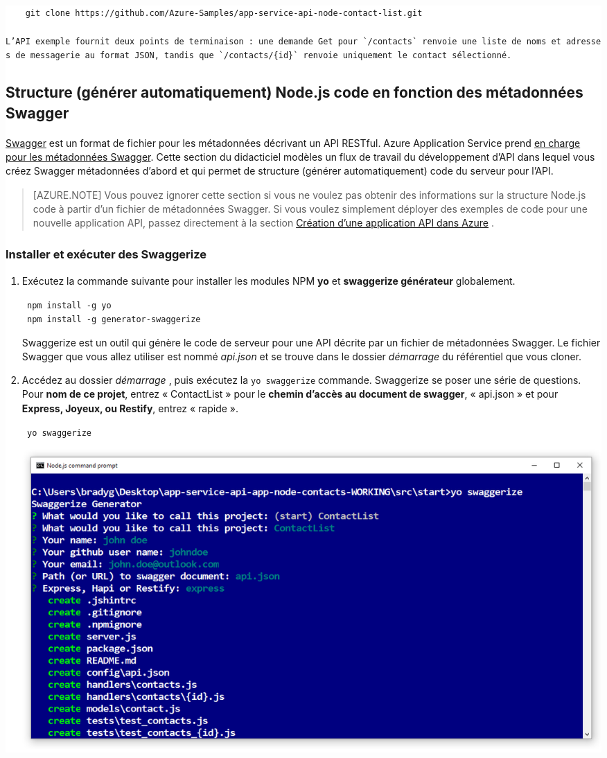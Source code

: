         git clone https://github.com/Azure-Samples/app-service-api-node-contact-list.git

    L’API exemple fournit deux points de terminaison : une demande Get pour `/contacts` renvoie une liste de noms et adresses de messagerie au format JSON, tandis que `/contacts/{id}` renvoie uniquement le contact sélectionné.

## <a name="scaffold-auto-generate-nodejs-code-based-on-swagger-metadata"></a>Structure (générer automatiquement) Node.js code en fonction des métadonnées Swagger

[Swagger](http://swagger.io/) est un format de fichier pour les métadonnées décrivant un API RESTful. Azure Application Service prend [en charge pour les métadonnées Swagger](app-service-api-metadata.md). Cette section du didacticiel modèles un flux de travail du développement d’API dans lequel vous créez Swagger métadonnées d’abord et qui permet de structure (générer automatiquement) code du serveur pour l’API. 

>[AZURE.NOTE] Vous pouvez ignorer cette section si vous ne voulez pas obtenir des informations sur la structure Node.js code à partir d’un fichier de métadonnées Swagger. Si vous voulez simplement déployer des exemples de code pour une nouvelle application API, passez directement à la section [Création d’une application API dans Azure](#createapiapp) .

### <a name="install-and-execute-swaggerize"></a>Installer et exécuter des Swaggerize

1. Exécutez la commande suivante pour installer les modules NPM **yo** et **swaggerize générateur** globalement.

        npm install -g yo
        npm install -g generator-swaggerize

    Swaggerize est un outil qui génère le code de serveur pour une API décrite par un fichier de métadonnées Swagger. Le fichier Swagger que vous allez utiliser est nommé *api.json* et se trouve dans le dossier *démarrage* du référentiel que vous cloner.

2. Accédez au dossier *démarrage* , puis exécutez la `yo swaggerize` commande. Swaggerize se poser une série de questions.  Pour **nom de ce projet**, entrez « ContactList » pour le **chemin d’accès au document de swagger**, « api.json » et pour **Express, Joyeux, ou Restify**, entrez « rapide ».

        yo swaggerize

    ![Swaggerize ligne de commande](media/app-service-api-nodejs-api-app/swaggerize-command-line.png)
    